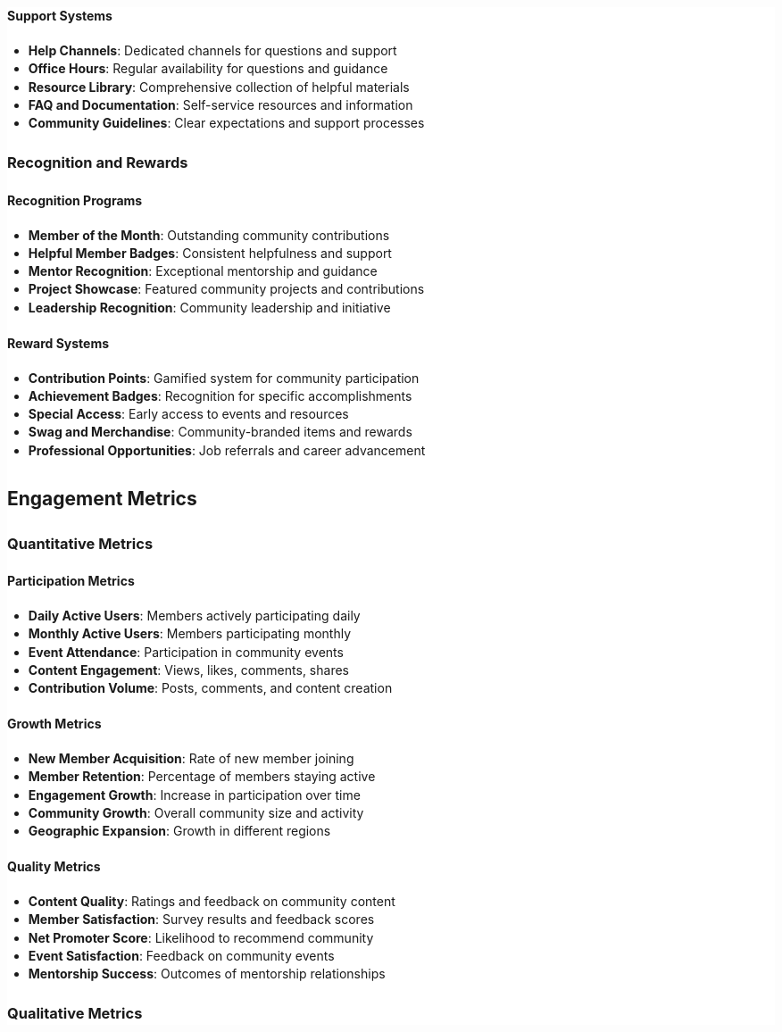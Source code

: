 #### Support Systems
- **Help Channels**: Dedicated channels for questions and support
- **Office Hours**: Regular availability for questions and guidance
- **Resource Library**: Comprehensive collection of helpful materials
- **FAQ and Documentation**: Self-service resources and information
- **Community Guidelines**: Clear expectations and support processes

### Recognition and Rewards

#### Recognition Programs
- **Member of the Month**: Outstanding community contributions
- **Helpful Member Badges**: Consistent helpfulness and support
- **Mentor Recognition**: Exceptional mentorship and guidance
- **Project Showcase**: Featured community projects and contributions
- **Leadership Recognition**: Community leadership and initiative

#### Reward Systems
- **Contribution Points**: Gamified system for community participation
- **Achievement Badges**: Recognition for specific accomplishments
- **Special Access**: Early access to events and resources
- **Swag and Merchandise**: Community-branded items and rewards
- **Professional Opportunities**: Job referrals and career advancement

## Engagement Metrics

### Quantitative Metrics

#### Participation Metrics
- **Daily Active Users**: Members actively participating daily
- **Monthly Active Users**: Members participating monthly
- **Event Attendance**: Participation in community events
- **Content Engagement**: Views, likes, comments, shares
- **Contribution Volume**: Posts, comments, and content creation

#### Growth Metrics
- **New Member Acquisition**: Rate of new member joining
- **Member Retention**: Percentage of members staying active
- **Engagement Growth**: Increase in participation over time
- **Community Growth**: Overall community size and activity
- **Geographic Expansion**: Growth in different regions

#### Quality Metrics
- **Content Quality**: Ratings and feedback on community content
- **Member Satisfaction**: Survey results and feedback scores
- **Net Promoter Score**: Likelihood to recommend community
- **Event Satisfaction**: Feedback on community events
- **Mentorship Success**: Outcomes of mentorship relationships

### Qualitative Metrics
